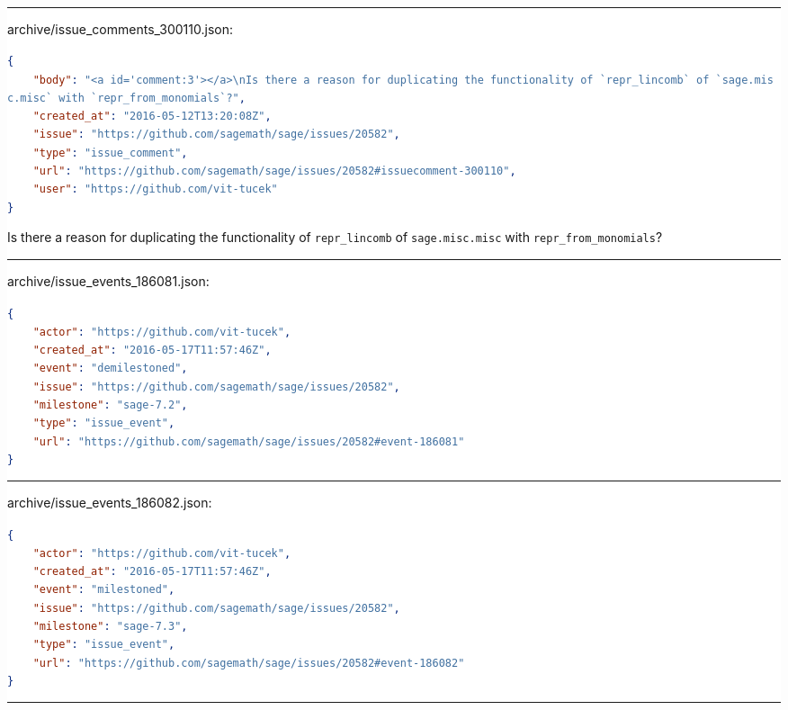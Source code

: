 

---

archive/issue_comments_300110.json:
```json
{
    "body": "<a id='comment:3'></a>\nIs there a reason for duplicating the functionality of `repr_lincomb` of `sage.misc.misc` with `repr_from_monomials`?",
    "created_at": "2016-05-12T13:20:08Z",
    "issue": "https://github.com/sagemath/sage/issues/20582",
    "type": "issue_comment",
    "url": "https://github.com/sagemath/sage/issues/20582#issuecomment-300110",
    "user": "https://github.com/vit-tucek"
}
```

<a id='comment:3'></a>
Is there a reason for duplicating the functionality of `repr_lincomb` of `sage.misc.misc` with `repr_from_monomials`?



---

archive/issue_events_186081.json:
```json
{
    "actor": "https://github.com/vit-tucek",
    "created_at": "2016-05-17T11:57:46Z",
    "event": "demilestoned",
    "issue": "https://github.com/sagemath/sage/issues/20582",
    "milestone": "sage-7.2",
    "type": "issue_event",
    "url": "https://github.com/sagemath/sage/issues/20582#event-186081"
}
```



---

archive/issue_events_186082.json:
```json
{
    "actor": "https://github.com/vit-tucek",
    "created_at": "2016-05-17T11:57:46Z",
    "event": "milestoned",
    "issue": "https://github.com/sagemath/sage/issues/20582",
    "milestone": "sage-7.3",
    "type": "issue_event",
    "url": "https://github.com/sagemath/sage/issues/20582#event-186082"
}
```



---
